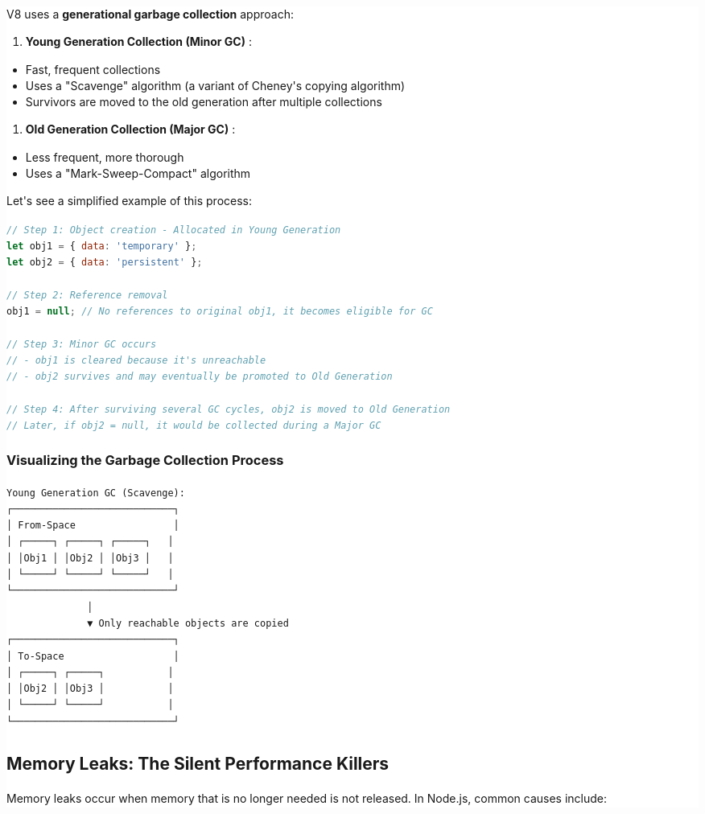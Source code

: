 V8 uses a **generational garbage collection** approach:

1. **Young Generation Collection (Minor GC)** :

* Fast, frequent collections
* Uses a "Scavenge" algorithm (a variant of Cheney's copying algorithm)
* Survivors are moved to the old generation after multiple collections

1. **Old Generation Collection (Major GC)** :

* Less frequent, more thorough
* Uses a "Mark-Sweep-Compact" algorithm

Let's see a simplified example of this process:

```javascript
// Step 1: Object creation - Allocated in Young Generation
let obj1 = { data: 'temporary' };
let obj2 = { data: 'persistent' };

// Step 2: Reference removal
obj1 = null; // No references to original obj1, it becomes eligible for GC

// Step 3: Minor GC occurs
// - obj1 is cleared because it's unreachable
// - obj2 survives and may eventually be promoted to Old Generation

// Step 4: After surviving several GC cycles, obj2 is moved to Old Generation
// Later, if obj2 = null, it would be collected during a Major GC
```

### Visualizing the Garbage Collection Process

```
Young Generation GC (Scavenge):
┌────────────────────────────┐
│ From-Space                 │
│ ┌─────┐ ┌─────┐ ┌─────┐   │
│ │Obj1 │ │Obj2 │ │Obj3 │   │
│ └─────┘ └─────┘ └─────┘   │
└────────────────────────────┘
              │
              ▼ Only reachable objects are copied
┌────────────────────────────┐
│ To-Space                   │
│ ┌─────┐ ┌─────┐           │
│ │Obj2 │ │Obj3 │           │
│ └─────┘ └─────┘           │
└────────────────────────────┘
```

## Memory Leaks: The Silent Performance Killers

Memory leaks occur when memory that is no longer needed is not released. In Node.js, common causes include:
